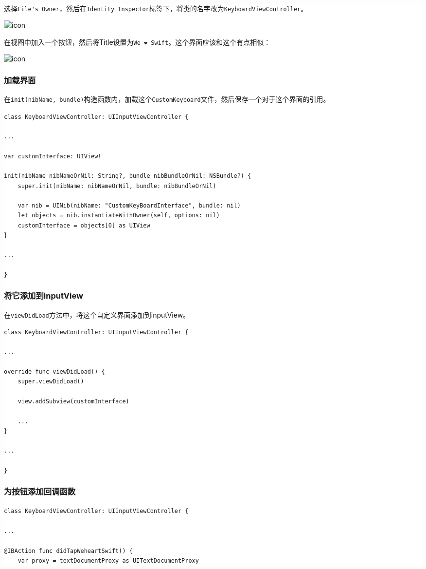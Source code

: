 选择`File's Owner`，然后在`Identity Inspector`标签下，将类的名字改为`KeyboardViewController`。

![icon](https://camo.githubusercontent.com/53ea400f656652abb8298dd4f973af30234349b9/687474703a2f2f7777772e7765686561727473776966742e636f6d2f77702d636f6e74656e742f75706c6f6164732f323031342f30362f6368616e67652d7468652d636c6173732d6f662d7468652d66696c65732d6f776e65722e706e67)

在视图中加入一个按钮，然后将Title设置为`We ❤ Swift`。这个界面应该和这个有点相似：

![icon](https://camo.githubusercontent.com/144f8eb17f4041b9576b46c19273a2f30f36c0a9/687474703a2f2f7777772e7765686561727473776966742e636f6d2f77702d636f6e74656e742f75706c6f6164732f323031342f30362f637573746f6d2d696e746572666163652e706e67)

### 加载界面

在`init(nibName, bundle)`构造函数内，加载这个`CustomKeyboard`文件，然后保存一个对于这个界面的引用。

	class KeyboardViewController: UIInputViewController {

    ...

    var customInterface: UIView!

    init(nibName nibNameOrNil: String?, bundle nibBundleOrNil: NSBundle?) {
        super.init(nibName: nibNameOrNil, bundle: nibBundleOrNil)

        var nib = UINib(nibName: "CustomKeyBoardInterface", bundle: nil)
        let objects = nib.instantiateWithOwner(self, options: nil)
        customInterface = objects[0] as UIView
    }

    ...

	}
	
### 将它添加到inputView

在`viewDidLoad`方法中，将这个自定义界面添加到inputView。

	class KeyboardViewController: UIInputViewController {

    ...

    override func viewDidLoad() {
        super.viewDidLoad()

        view.addSubview(customInterface)

        ...
    }

    ...

	}
	
### 为按钮添加回调函数

	class KeyboardViewController: UIInputViewController {

    ...

    @IBAction func didTapWeheartSwift() {
        var proxy = textDocumentProxy as UITextDocumentProxy
